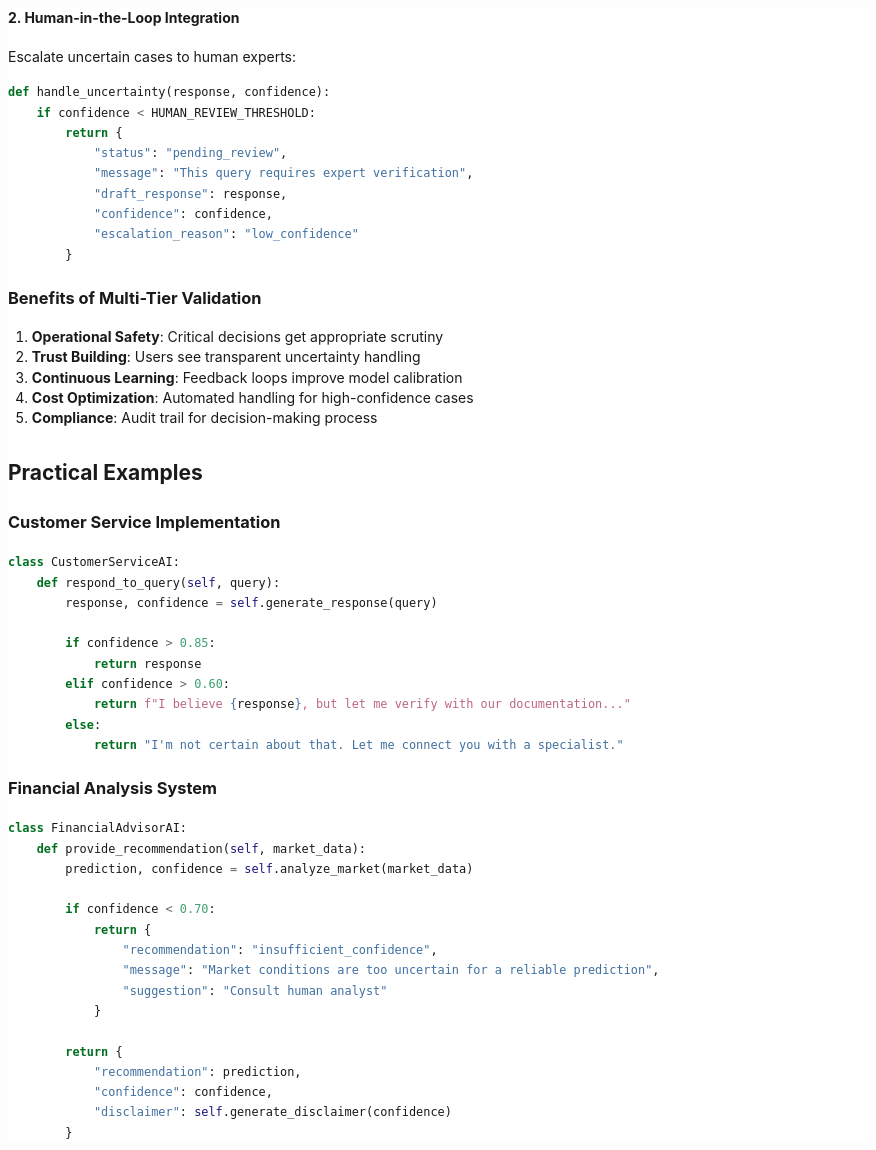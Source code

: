 #### 2. Human-in-the-Loop Integration
Escalate uncertain cases to human experts:

```python
def handle_uncertainty(response, confidence):
    if confidence < HUMAN_REVIEW_THRESHOLD:
        return {
            "status": "pending_review",
            "message": "This query requires expert verification",
            "draft_response": response,
            "confidence": confidence,
            "escalation_reason": "low_confidence"
        }
```

### Benefits of Multi-Tier Validation

1. **Operational Safety**: Critical decisions get appropriate scrutiny
2. **Trust Building**: Users see transparent uncertainty handling
3. **Continuous Learning**: Feedback loops improve model calibration
4. **Cost Optimization**: Automated handling for high-confidence cases
5. **Compliance**: Audit trail for decision-making process

## Practical Examples

### Customer Service Implementation
```python
class CustomerServiceAI:
    def respond_to_query(self, query):
        response, confidence = self.generate_response(query)
        
        if confidence > 0.85:
            return response
        elif confidence > 0.60:
            return f"I believe {response}, but let me verify with our documentation..."
        else:
            return "I'm not certain about that. Let me connect you with a specialist."
```

### Financial Analysis System
```python
class FinancialAdvisorAI:
    def provide_recommendation(self, market_data):
        prediction, confidence = self.analyze_market(market_data)
        
        if confidence < 0.70:
            return {
                "recommendation": "insufficient_confidence",
                "message": "Market conditions are too uncertain for a reliable prediction",
                "suggestion": "Consult human analyst"
            }
        
        return {
            "recommendation": prediction,
            "confidence": confidence,
            "disclaimer": self.generate_disclaimer(confidence)
        }
```
